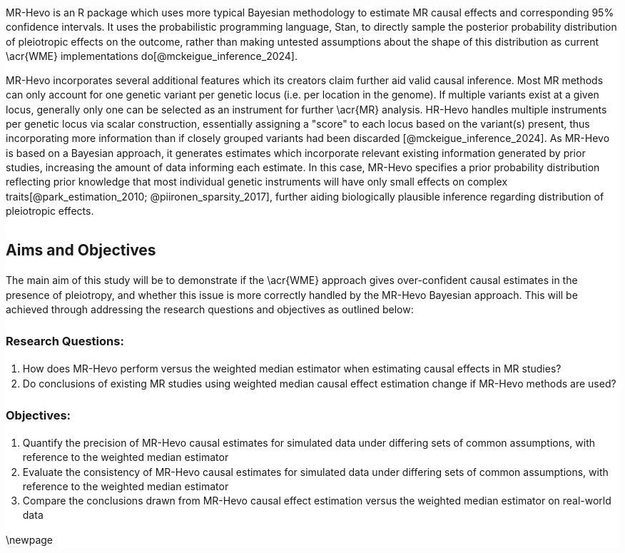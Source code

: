 MR-Hevo is an R package which uses more typical Bayesian methodology to estimate MR causal effects and corresponding 95% confidence intervals. It uses the probabilistic programming language, Stan, to directly sample the posterior probability distribution of pleiotropic effects on the outcome, rather than making untested assumptions about the shape of this distribution as current \acr{WME} implementations do[@mckeigue_inference_2024].

MR-Hevo incorporates several additional features which its creators claim further aid valid causal inference. Most MR methods can only account for one genetic variant per genetic locus (i.e. per location in the genome). If multiple variants exist at a given locus, generally only one can be selected as an instrument for further \acr{MR} analysis. HR-Hevo handles multiple instruments per genetic locus via scalar construction, essentially assigning a "score" to each locus based on the variant(s) present, thus incorporating more information than if closely grouped variants had been discarded [@mckeigue_inference_2024]. As MR-Hevo is based on a Bayesian approach, it generates estimates which incorporate relevant existing information generated by prior studies, increasing the amount of data informing each estimate. In this case, MR-Hevo specifies a prior probability distribution reflecting prior knowledge that most individual genetic instruments will have only small effects on complex traits[@park_estimation_2010; @piironen_sparsity_2017], further aiding biologically plausible inference regarding distribution of pleiotropic effects.

## Aims and Objectives

The main aim of this study will be to demonstrate if the \acr{WME} approach gives over-confident causal estimates in the presence of pleiotropy, and whether this issue is more correctly handled by the MR-Hevo Bayesian approach. This will be achieved through addressing the research questions and objectives as outlined below:


### Research Questions:

1. How does MR-Hevo perform versus the weighted median estimator when estimating causal effects in MR studies?
2. Do conclusions of existing MR studies using weighted median causal effect estimation change if MR-Hevo methods are used?

### Objectives:

1. Quantify the precision of MR-Hevo causal estimates for simulated data under differing sets of common assumptions, with reference to the weighted median estimator
2. Evaluate the consistency of MR-Hevo causal estimates for simulated data under differing sets of common assumptions, with reference to the weighted median estimator
3. Compare the conclusions drawn from MR-Hevo causal effect estimation versus the weighted median estimator on real-world data



\newpage
